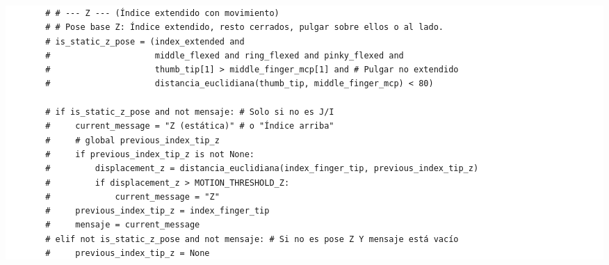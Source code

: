             # # --- Z --- (Índice extendido con movimiento)
            # # Pose base Z: Índice extendido, resto cerrados, pulgar sobre ellos o al lado.
            # is_static_z_pose = (index_extended and
            #                     middle_flexed and ring_flexed and pinky_flexed and
            #                     thumb_tip[1] > middle_finger_mcp[1] and # Pulgar no extendido
            #                     distancia_euclidiana(thumb_tip, middle_finger_mcp) < 80)

            # if is_static_z_pose and not mensaje: # Solo si no es J/I
            #     current_message = "Z (estática)" # o "Índice arriba"
            #     # global previous_index_tip_z
            #     if previous_index_tip_z is not None:
            #         displacement_z = distancia_euclidiana(index_finger_tip, previous_index_tip_z)
            #         if displacement_z > MOTION_THRESHOLD_Z:
            #             current_message = "Z"
            #     previous_index_tip_z = index_finger_tip
            #     mensaje = current_message
            # elif not is_static_z_pose and not mensaje: # Si no es pose Z Y mensaje está vacío
            #     previous_index_tip_z = None